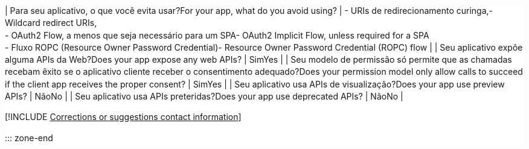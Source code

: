 | <span data-ttu-id="7381d-209">Para seu aplicativo, o que você evita usar?</span><span class="sxs-lookup"><span data-stu-id="7381d-209">For your app, what do you avoid using?</span></span> | <span data-ttu-id="7381d-210">- URIs de redirecionamento curinga,</span><span class="sxs-lookup"><span data-stu-id="7381d-210">- Wildcard redirect URIs,</span></span><br/><span data-ttu-id="7381d-211">- OAuth2 Flow, a menos que seja necessário para um SPA</span><span class="sxs-lookup"><span data-stu-id="7381d-211">- OAuth2 Implicit Flow, unless required for a SPA</span></span><br/><span data-ttu-id="7381d-212">- Fluxo ROPC (Resource Owner Password Credential)</span><span class="sxs-lookup"><span data-stu-id="7381d-212">- Resource Owner Password Credential (ROPC) flow</span></span> |
| <span data-ttu-id="7381d-213">Seu aplicativo expõe alguma APIs da Web?</span><span class="sxs-lookup"><span data-stu-id="7381d-213">Does your app expose any web APIs?</span></span> | <span data-ttu-id="7381d-214">Sim</span><span class="sxs-lookup"><span data-stu-id="7381d-214">Yes</span></span> |
| <span data-ttu-id="7381d-215">Seu modelo de permissão só permite que as chamadas recebam êxito se o aplicativo cliente receber o consentimento adequado?</span><span class="sxs-lookup"><span data-stu-id="7381d-215">Does your permission model only allow calls to succeed if the client app receives the proper consent?</span></span> | <span data-ttu-id="7381d-216">Sim</span><span class="sxs-lookup"><span data-stu-id="7381d-216">Yes</span></span> |
| <span data-ttu-id="7381d-217">Seu aplicativo usa APIs de visualização?</span><span class="sxs-lookup"><span data-stu-id="7381d-217">Does your app use preview APIs?</span></span> | <span data-ttu-id="7381d-218">Não</span><span class="sxs-lookup"><span data-stu-id="7381d-218">No</span></span> |
| <span data-ttu-id="7381d-219">Seu aplicativo usa APIs preteridas?</span><span class="sxs-lookup"><span data-stu-id="7381d-219">Does your app use deprecated APIs?</span></span> | <span data-ttu-id="7381d-220">Não</span><span class="sxs-lookup"><span data-stu-id="7381d-220">No</span></span> |

[!INCLUDE [Corrections or suggestions contact information](../includes/corrections-or-suggestions.md)]

::: zone-end

